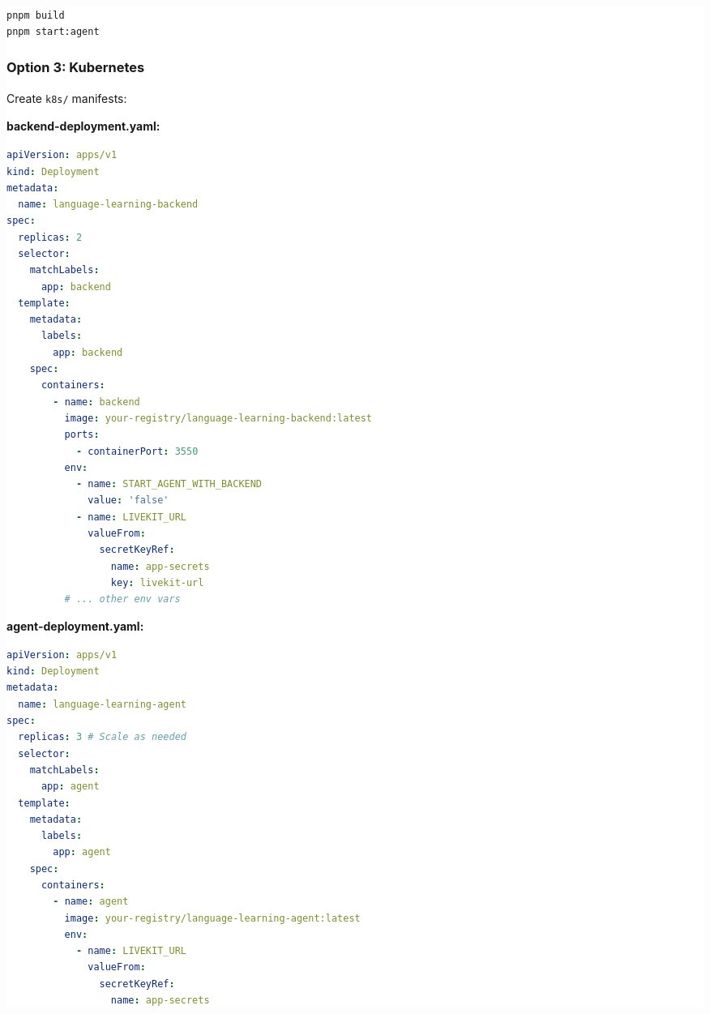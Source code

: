 ```bash
pnpm build
pnpm start:agent
```

### Option 3: Kubernetes

Create `k8s/` manifests:

**backend-deployment.yaml:**

```yaml
apiVersion: apps/v1
kind: Deployment
metadata:
  name: language-learning-backend
spec:
  replicas: 2
  selector:
    matchLabels:
      app: backend
  template:
    metadata:
      labels:
        app: backend
    spec:
      containers:
        - name: backend
          image: your-registry/language-learning-backend:latest
          ports:
            - containerPort: 3550
          env:
            - name: START_AGENT_WITH_BACKEND
              value: 'false'
            - name: LIVEKIT_URL
              valueFrom:
                secretKeyRef:
                  name: app-secrets
                  key: livekit-url
          # ... other env vars
```

**agent-deployment.yaml:**

```yaml
apiVersion: apps/v1
kind: Deployment
metadata:
  name: language-learning-agent
spec:
  replicas: 3 # Scale as needed
  selector:
    matchLabels:
      app: agent
  template:
    metadata:
      labels:
        app: agent
    spec:
      containers:
        - name: agent
          image: your-registry/language-learning-agent:latest
          env:
            - name: LIVEKIT_URL
              valueFrom:
                secretKeyRef:
                  name: app-secrets
```